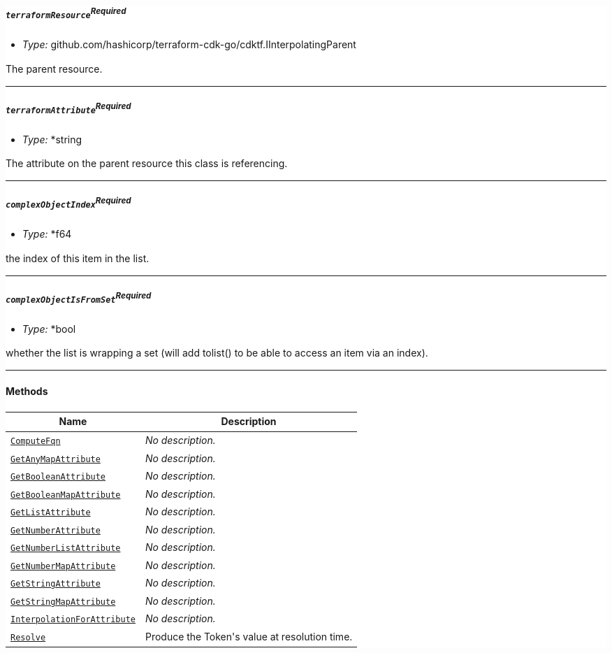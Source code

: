 
##### `terraformResource`<sup>Required</sup> <a name="terraformResource" id="@cdktf/provider-consul.dataConsulCatalogServices.DataConsulCatalogServicesQueryOptionsOutputReference.Initializer.parameter.terraformResource"></a>

- *Type:* github.com/hashicorp/terraform-cdk-go/cdktf.IInterpolatingParent

The parent resource.

---

##### `terraformAttribute`<sup>Required</sup> <a name="terraformAttribute" id="@cdktf/provider-consul.dataConsulCatalogServices.DataConsulCatalogServicesQueryOptionsOutputReference.Initializer.parameter.terraformAttribute"></a>

- *Type:* *string

The attribute on the parent resource this class is referencing.

---

##### `complexObjectIndex`<sup>Required</sup> <a name="complexObjectIndex" id="@cdktf/provider-consul.dataConsulCatalogServices.DataConsulCatalogServicesQueryOptionsOutputReference.Initializer.parameter.complexObjectIndex"></a>

- *Type:* *f64

the index of this item in the list.

---

##### `complexObjectIsFromSet`<sup>Required</sup> <a name="complexObjectIsFromSet" id="@cdktf/provider-consul.dataConsulCatalogServices.DataConsulCatalogServicesQueryOptionsOutputReference.Initializer.parameter.complexObjectIsFromSet"></a>

- *Type:* *bool

whether the list is wrapping a set (will add tolist() to be able to access an item via an index).

---

#### Methods <a name="Methods" id="Methods"></a>

| **Name** | **Description** |
| --- | --- |
| <code><a href="#@cdktf/provider-consul.dataConsulCatalogServices.DataConsulCatalogServicesQueryOptionsOutputReference.computeFqn">ComputeFqn</a></code> | *No description.* |
| <code><a href="#@cdktf/provider-consul.dataConsulCatalogServices.DataConsulCatalogServicesQueryOptionsOutputReference.getAnyMapAttribute">GetAnyMapAttribute</a></code> | *No description.* |
| <code><a href="#@cdktf/provider-consul.dataConsulCatalogServices.DataConsulCatalogServicesQueryOptionsOutputReference.getBooleanAttribute">GetBooleanAttribute</a></code> | *No description.* |
| <code><a href="#@cdktf/provider-consul.dataConsulCatalogServices.DataConsulCatalogServicesQueryOptionsOutputReference.getBooleanMapAttribute">GetBooleanMapAttribute</a></code> | *No description.* |
| <code><a href="#@cdktf/provider-consul.dataConsulCatalogServices.DataConsulCatalogServicesQueryOptionsOutputReference.getListAttribute">GetListAttribute</a></code> | *No description.* |
| <code><a href="#@cdktf/provider-consul.dataConsulCatalogServices.DataConsulCatalogServicesQueryOptionsOutputReference.getNumberAttribute">GetNumberAttribute</a></code> | *No description.* |
| <code><a href="#@cdktf/provider-consul.dataConsulCatalogServices.DataConsulCatalogServicesQueryOptionsOutputReference.getNumberListAttribute">GetNumberListAttribute</a></code> | *No description.* |
| <code><a href="#@cdktf/provider-consul.dataConsulCatalogServices.DataConsulCatalogServicesQueryOptionsOutputReference.getNumberMapAttribute">GetNumberMapAttribute</a></code> | *No description.* |
| <code><a href="#@cdktf/provider-consul.dataConsulCatalogServices.DataConsulCatalogServicesQueryOptionsOutputReference.getStringAttribute">GetStringAttribute</a></code> | *No description.* |
| <code><a href="#@cdktf/provider-consul.dataConsulCatalogServices.DataConsulCatalogServicesQueryOptionsOutputReference.getStringMapAttribute">GetStringMapAttribute</a></code> | *No description.* |
| <code><a href="#@cdktf/provider-consul.dataConsulCatalogServices.DataConsulCatalogServicesQueryOptionsOutputReference.interpolationForAttribute">InterpolationForAttribute</a></code> | *No description.* |
| <code><a href="#@cdktf/provider-consul.dataConsulCatalogServices.DataConsulCatalogServicesQueryOptionsOutputReference.resolve">Resolve</a></code> | Produce the Token's value at resolution time. |